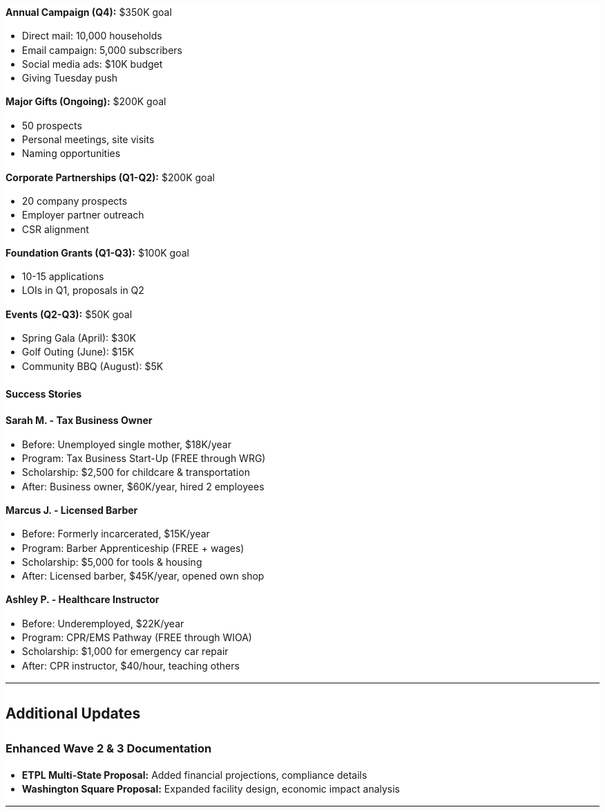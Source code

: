 **Annual Campaign (Q4):** $350K goal
- Direct mail: 10,000 households
- Email campaign: 5,000 subscribers
- Social media ads: $10K budget
- Giving Tuesday push

**Major Gifts (Ongoing):** $200K goal
- 50 prospects
- Personal meetings, site visits
- Naming opportunities

**Corporate Partnerships (Q1-Q2):** $200K goal
- 20 company prospects
- Employer partner outreach
- CSR alignment

**Foundation Grants (Q1-Q3):** $100K goal
- 10-15 applications
- LOIs in Q1, proposals in Q2

**Events (Q2-Q3):** $50K goal
- Spring Gala (April): $30K
- Golf Outing (June): $15K
- Community BBQ (August): $5K

#### Success Stories

**Sarah M. - Tax Business Owner**
- Before: Unemployed single mother, $18K/year
- Program: Tax Business Start-Up (FREE through WRG)
- Scholarship: $2,500 for childcare & transportation
- After: Business owner, $60K/year, hired 2 employees

**Marcus J. - Licensed Barber**
- Before: Formerly incarcerated, $15K/year
- Program: Barber Apprenticeship (FREE + wages)
- Scholarship: $5,000 for tools & housing
- After: Licensed barber, $45K/year, opened own shop

**Ashley P. - Healthcare Instructor**
- Before: Underemployed, $22K/year
- Program: CPR/EMS Pathway (FREE through WIOA)
- Scholarship: $1,000 for emergency car repair
- After: CPR instructor, $40/hour, teaching others

---

## Additional Updates

### Enhanced Wave 2 & 3 Documentation
- **ETPL Multi-State Proposal:** Added financial projections, compliance details
- **Washington Square Proposal:** Expanded facility design, economic impact analysis

---
